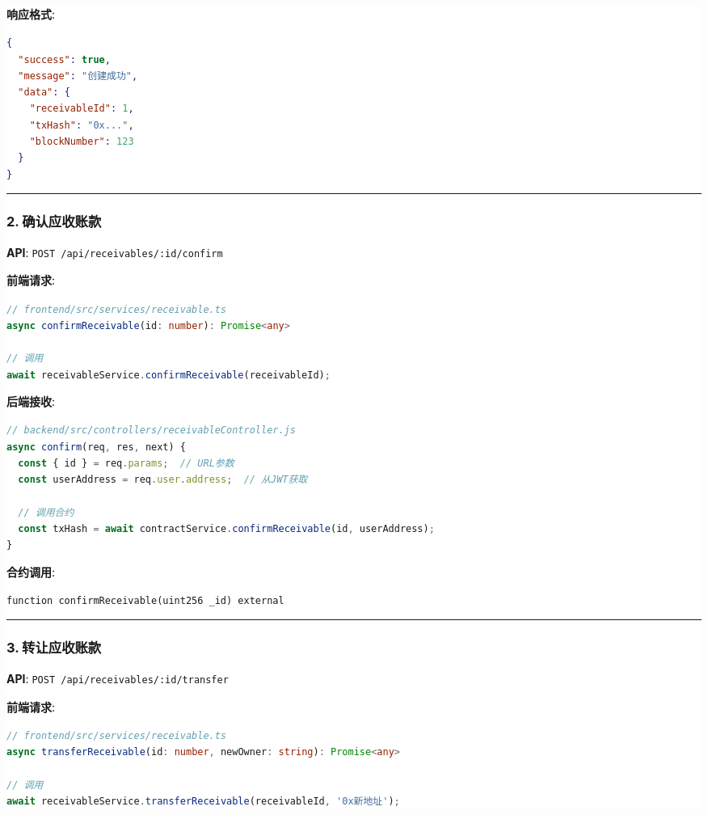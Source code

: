 **响应格式**:
```json
{
  "success": true,
  "message": "创建成功",
  "data": {
    "receivableId": 1,
    "txHash": "0x...",
    "blockNumber": 123
  }
}
```

---

### 2. 确认应收账款

**API**: `POST /api/receivables/:id/confirm`

**前端请求**:
```typescript
// frontend/src/services/receivable.ts
async confirmReceivable(id: number): Promise<any>

// 调用
await receivableService.confirmReceivable(receivableId);
```

**后端接收**:
```javascript
// backend/src/controllers/receivableController.js
async confirm(req, res, next) {
  const { id } = req.params;  // URL参数
  const userAddress = req.user.address;  // 从JWT获取
  
  // 调用合约
  const txHash = await contractService.confirmReceivable(id, userAddress);
}
```

**合约调用**:
```solidity
function confirmReceivable(uint256 _id) external
```

---

### 3. 转让应收账款

**API**: `POST /api/receivables/:id/transfer`

**前端请求**:
```typescript
// frontend/src/services/receivable.ts
async transferReceivable(id: number, newOwner: string): Promise<any>

// 调用
await receivableService.transferReceivable(receivableId, '0x新地址');
```
